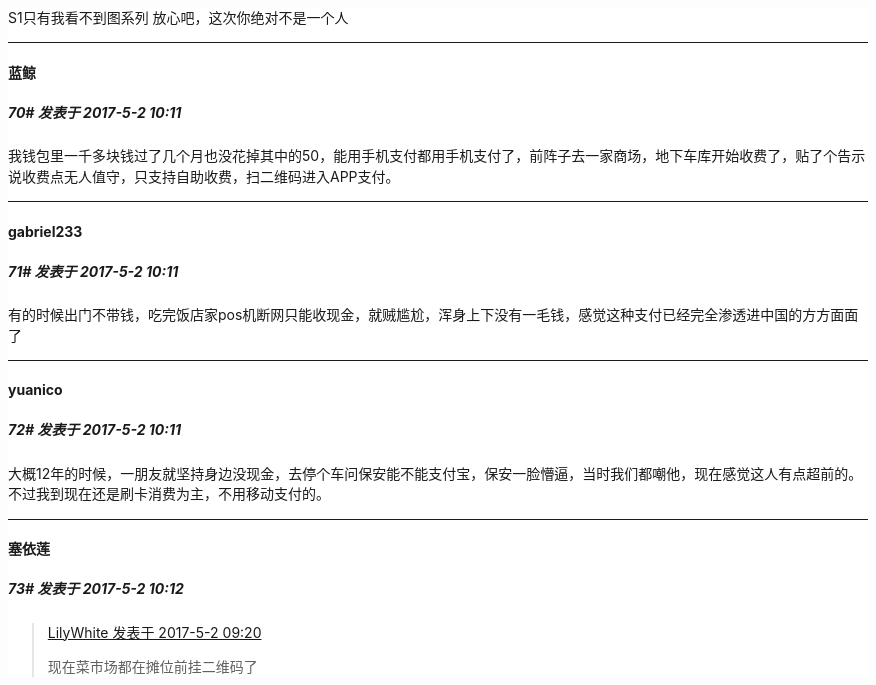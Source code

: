 S1只有我看不到图系列</blockquote>
放心吧，这次你绝对不是一个人







-----

####  蓝鲸  
##### 70#       发表于 2017-5-2 10:11




我钱包里一千多块钱过了几个月也没花掉其中的50，能用手机支付都用手机支付了，前阵子去一家商场，地下车库开始收费了，贴了个告示说收费点无人值守，只支持自助收费，扫二维码进入APP支付。







-----

####  gabriel233  
##### 71#       发表于 2017-5-2 10:11




有的时候出门不带钱，吃完饭店家pos机断网只能收现金，就贼尴尬，浑身上下没有一毛钱，感觉这种支付已经完全渗透进中国的方方面面了







-----

####  yuanico  
##### 72#       发表于 2017-5-2 10:11




大概12年的时候，一朋友就坚持身边没现金，去停个车问保安能不能支付宝，保安一脸懵逼，当时我们都嘲他，现在感觉这人有点超前的。不过我到现在还是刷卡消费为主，不用移动支付的。







-----

####  塞依莲  
##### 73#       发表于 2017-5-2 10:12



<blockquote><a href="httphttps://bbs.saraba1st.com/2b/forum.php?mod=redirect&amp;goto=findpost&amp;pid=35824101&amp;ptid=1500152" target="_blank">LilyWhite 发表于 2017-5-2 09:20</a>

现在菜市场都在摊位前挂二维码了

